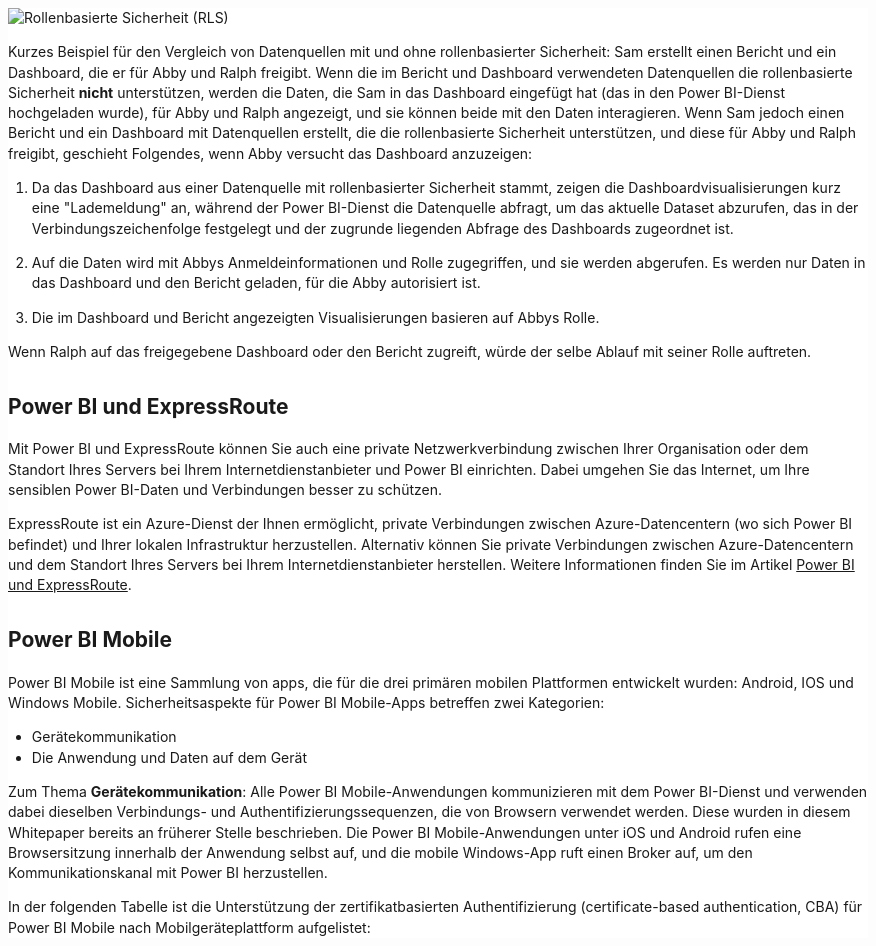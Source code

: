 ![Rollenbasierte Sicherheit (RLS)](media/whitepaper-powerbi-security/powerbi-security-whitepaper_10.png)

Kurzes Beispiel für den Vergleich von Datenquellen mit und ohne rollenbasierter Sicherheit: Sam erstellt einen Bericht und ein Dashboard, die er für Abby und Ralph freigibt. Wenn die im Bericht und Dashboard verwendeten Datenquellen die rollenbasierte Sicherheit **nicht** unterstützen, werden die Daten, die Sam in das Dashboard eingefügt hat (das in den Power BI-Dienst hochgeladen wurde), für Abby und Ralph angezeigt, und sie können beide mit den Daten interagieren. Wenn Sam jedoch einen Bericht und ein Dashboard mit Datenquellen erstellt, die die rollenbasierte Sicherheit unterstützen, und diese für Abby und Ralph freigibt, geschieht Folgendes, wenn Abby versucht das Dashboard anzuzeigen:

1. Da das Dashboard aus einer Datenquelle mit rollenbasierter Sicherheit stammt, zeigen die Dashboardvisualisierungen kurz eine &quot;Lademeldung&quot; an, während der Power BI-Dienst die Datenquelle abfragt, um das aktuelle Dataset abzurufen, das in der Verbindungszeichenfolge festgelegt und der zugrunde liegenden Abfrage des Dashboards zugeordnet ist.

2. Auf die Daten wird mit Abbys Anmeldeinformationen und Rolle zugegriffen, und sie werden abgerufen. Es werden nur Daten in das Dashboard und den Bericht geladen, für die Abby autorisiert ist.

3. Die im Dashboard und Bericht angezeigten Visualisierungen basieren auf Abbys Rolle.

Wenn Ralph auf das freigegebene Dashboard oder den Bericht zugreift, würde der selbe Ablauf mit seiner Rolle auftreten.

## <a name="power-bi-and-expressroute"></a>Power BI und ExpressRoute

Mit Power BI und ExpressRoute können Sie auch eine private Netzwerkverbindung zwischen Ihrer Organisation oder dem Standort Ihres Servers bei Ihrem Internetdienstanbieter und Power BI einrichten. Dabei umgehen Sie das Internet, um Ihre sensiblen Power BI-Daten und Verbindungen besser zu schützen.

ExpressRoute ist ein Azure-Dienst der Ihnen ermöglicht, private Verbindungen zwischen Azure-Datencentern (wo sich Power BI befindet) und Ihrer lokalen Infrastruktur herzustellen. Alternativ können Sie private Verbindungen zwischen Azure-Datencentern und dem Standort Ihres Servers bei Ihrem Internetdienstanbieter herstellen. Weitere Informationen finden Sie im Artikel [Power BI und ExpressRoute](service-admin-power-bi-expressroute.md).

## <a name="power-bi-mobile"></a>Power BI Mobile

Power BI Mobile ist eine Sammlung von apps, die für die drei primären mobilen Plattformen entwickelt wurden: Android, IOS und Windows Mobile. Sicherheitsaspekte für Power BI Mobile-Apps betreffen zwei Kategorien:

* Gerätekommunikation
* Die Anwendung und Daten auf dem Gerät

Zum Thema **Gerätekommunikation**: Alle Power BI Mobile-Anwendungen kommunizieren mit dem Power BI-Dienst und verwenden dabei dieselben Verbindungs- und Authentifizierungssequenzen, die von Browsern verwendet werden. Diese wurden in diesem Whitepaper bereits an früherer Stelle beschrieben. Die Power BI Mobile-Anwendungen unter iOS und Android rufen eine Browsersitzung innerhalb der Anwendung selbst auf, und die mobile Windows-App ruft einen Broker auf, um den Kommunikationskanal mit Power BI herzustellen.

In der folgenden Tabelle ist die Unterstützung der zertifikatbasierten Authentifizierung (certificate-based authentication, CBA) für Power BI Mobile nach Mobilgeräteplattform aufgelistet:

